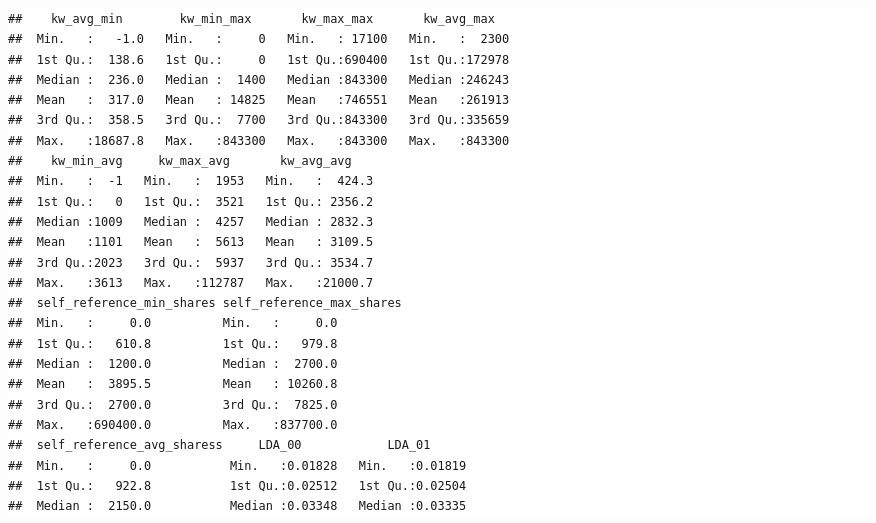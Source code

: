     ##    kw_avg_min        kw_min_max       kw_max_max       kw_avg_max    
    ##  Min.   :   -1.0   Min.   :     0   Min.   : 17100   Min.   :  2300  
    ##  1st Qu.:  138.6   1st Qu.:     0   1st Qu.:690400   1st Qu.:172978  
    ##  Median :  236.0   Median :  1400   Median :843300   Median :246243  
    ##  Mean   :  317.0   Mean   : 14825   Mean   :746551   Mean   :261913  
    ##  3rd Qu.:  358.5   3rd Qu.:  7700   3rd Qu.:843300   3rd Qu.:335659  
    ##  Max.   :18687.8   Max.   :843300   Max.   :843300   Max.   :843300  
    ##    kw_min_avg     kw_max_avg       kw_avg_avg     
    ##  Min.   :  -1   Min.   :  1953   Min.   :  424.3  
    ##  1st Qu.:   0   1st Qu.:  3521   1st Qu.: 2356.2  
    ##  Median :1009   Median :  4257   Median : 2832.3  
    ##  Mean   :1101   Mean   :  5613   Mean   : 3109.5  
    ##  3rd Qu.:2023   3rd Qu.:  5937   3rd Qu.: 3534.7  
    ##  Max.   :3613   Max.   :112787   Max.   :21000.7  
    ##  self_reference_min_shares self_reference_max_shares
    ##  Min.   :     0.0          Min.   :     0.0         
    ##  1st Qu.:   610.8          1st Qu.:   979.8         
    ##  Median :  1200.0          Median :  2700.0         
    ##  Mean   :  3895.5          Mean   : 10260.8         
    ##  3rd Qu.:  2700.0          3rd Qu.:  7825.0         
    ##  Max.   :690400.0          Max.   :837700.0         
    ##  self_reference_avg_sharess     LDA_00            LDA_01       
    ##  Min.   :     0.0           Min.   :0.01828   Min.   :0.01819  
    ##  1st Qu.:   922.8           1st Qu.:0.02512   1st Qu.:0.02504  
    ##  Median :  2150.0           Median :0.03348   Median :0.03335  